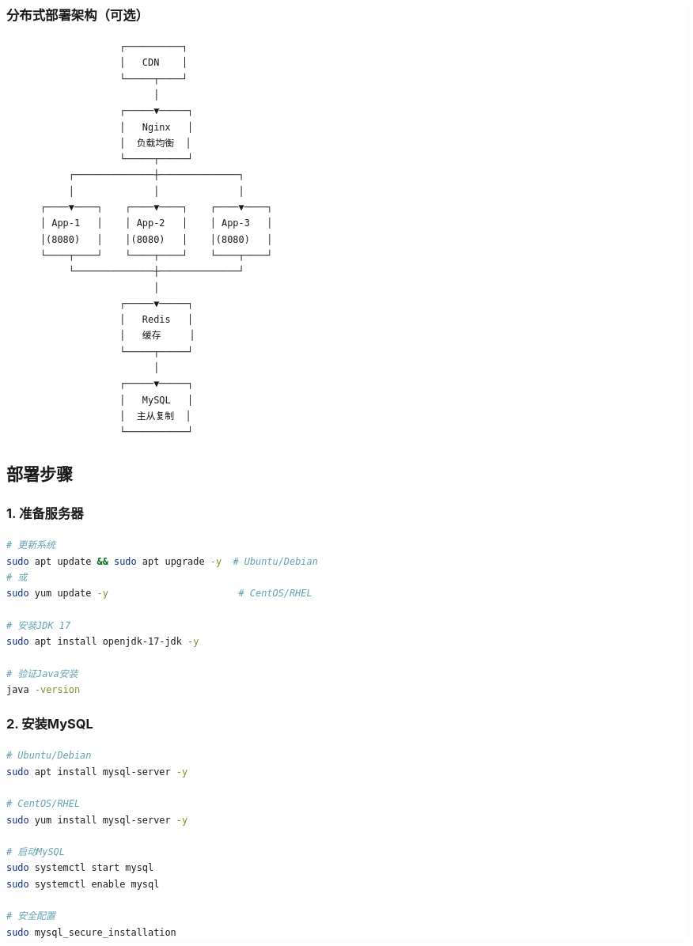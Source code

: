### 分布式部署架构（可选）

```
                    ┌──────────┐
                    │   CDN    │
                    └─────┬────┘
                          │
                    ┌─────▼─────┐
                    │   Nginx   │
                    │  负载均衡  │
                    └─────┬─────┘
           ┌──────────────┼──────────────┐
           │              │              │
      ┌────▼────┐    ┌────▼────┐    ┌────▼────┐
      │ App-1   │    │ App-2   │    │ App-3   │
      │(8080)   │    │(8080)   │    │(8080)   │
      └────┬────┘    └────┬────┘    └────┬────┘
           └──────────────┼──────────────┘
                          │
                    ┌─────▼─────┐
                    │   Redis   │
                    │   缓存     │
                    └─────┬─────┘
                          │
                    ┌─────▼─────┐
                    │   MySQL   │
                    │  主从复制  │
                    └───────────┘
```

## 部署步骤

### 1. 准备服务器

```bash
# 更新系统
sudo apt update && sudo apt upgrade -y  # Ubuntu/Debian
# 或
sudo yum update -y                       # CentOS/RHEL

# 安装JDK 17
sudo apt install openjdk-17-jdk -y

# 验证Java安装
java -version
```

### 2. 安装MySQL

```bash
# Ubuntu/Debian
sudo apt install mysql-server -y

# CentOS/RHEL
sudo yum install mysql-server -y

# 启动MySQL
sudo systemctl start mysql
sudo systemctl enable mysql

# 安全配置
sudo mysql_secure_installation
```
